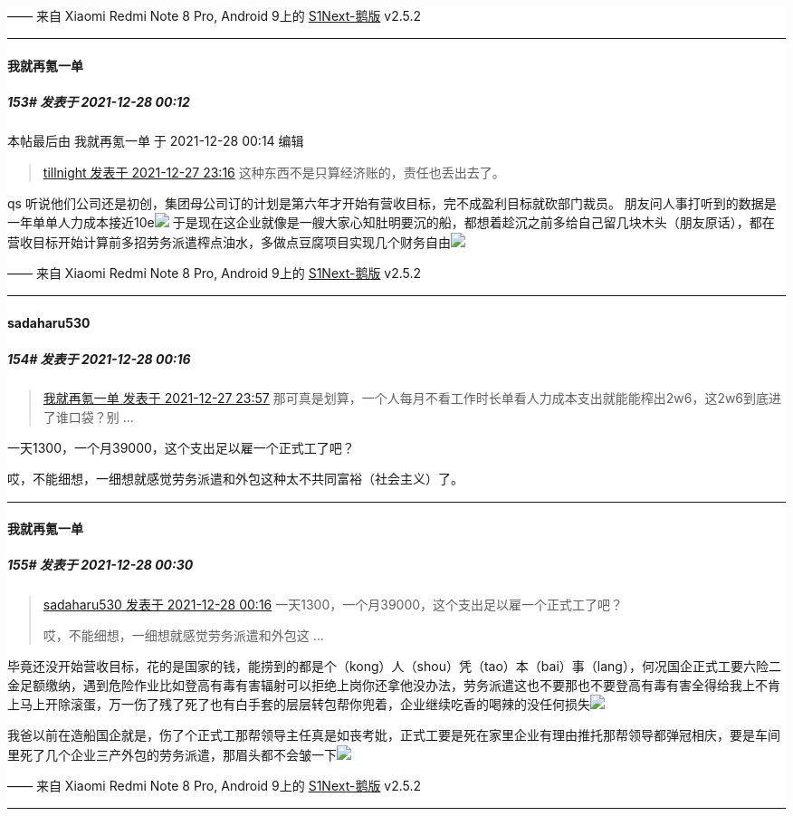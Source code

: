 —— 来自 Xiaomi Redmi Note 8 Pro, Android 9上的 [S1Next-鹅版](https://github.com/ykrank/S1-Next/releases) v2.5.2



*****

####  我就再氪一单  
##### 153#       发表于 2021-12-28 00:12

 本帖最后由 我就再氪一单 于 2021-12-28 00:14 编辑 
<blockquote><a href="httphttps://bbs.saraba1st.com/2b/forum.php?mod=redirect&amp;goto=findpost&amp;pid=54068909&amp;ptid=2044152" target="_blank">tillnight 发表于 2021-12-27 23:16</a>
这种东西不是只算经济账的，责任也丢出去了。</blockquote>
qs
听说他们公司还是初创，集团母公司订的计划是第六年才开始有营收目标，完不成盈利目标就砍部门裁员。
朋友问人事打听到的数据是一年单单人力成本接近10e<img src="https://static.saraba1st.com/image/smiley/face2017/037.png" referrerpolicy="no-referrer">
于是现在这企业就像是一艘大家心知肚明要沉的船，都想着趁沉之前多给自己留几块木头（朋友原话），都在营收目标开始计算前多招劳务派遣榨点油水，多做点豆腐项目实现几个财务自由<img src="https://static.saraba1st.com/image/smiley/face2017/037.png" referrerpolicy="no-referrer">

—— 来自 Xiaomi Redmi Note 8 Pro, Android 9上的 [S1Next-鹅版](https://github.com/ykrank/S1-Next/releases) v2.5.2

*****

####  sadaharu530  
##### 154#       发表于 2021-12-28 00:16

<blockquote><a href="httphttps://bbs.saraba1st.com/2b/forum.php?mod=redirect&amp;goto=findpost&amp;pid=54069262&amp;ptid=2044152" target="_blank">我就再氪一单 发表于 2021-12-27 23:57</a>
那可真是划算，一个人每月不看工作时长单看人力成本支出就能能榨出2w6，这2w6到底进了谁口袋？别 ...</blockquote>
一天1300，一个月39000，这个支出足以雇一个正式工了吧？

哎，不能细想，一细想就感觉劳务派遣和外包这种太不共同富裕（社会主义）了。



*****

####  我就再氪一单  
##### 155#       发表于 2021-12-28 00:30

<blockquote><a href="httphttps://bbs.saraba1st.com/2b/forum.php?mod=redirect&amp;goto=findpost&amp;pid=54069428&amp;ptid=2044152" target="_blank">sadaharu530 发表于 2021-12-28 00:16</a>
一天1300，一个月39000，这个支出足以雇一个正式工了吧？

哎，不能细想，一细想就感觉劳务派遣和外包这 ...</blockquote>
毕竟还没开始营收目标，花的是国家的钱，能捞到的都是个（kong）人（shou）凭（tao）本（bai）事（lang），何况国企正式工要六险二金足额缴纳，遇到危险作业比如登高有毒有害辐射可以拒绝上岗你还拿他没办法，劳务派遣这也不要那也不要登高有毒有害全得给我上不肯上马上开除滚蛋，万一伤了残了死了也有白手套的层层转包帮你兜着，企业继续吃香的喝辣的没任何损失<img src="https://static.saraba1st.com/image/smiley/face2017/037.png" referrerpolicy="no-referrer">

我爸以前在造船国企就是，伤了个正式工那帮领导主任真是如丧考妣，正式工要是死在家里企业有理由推托那帮领导都弹冠相庆，要是车间里死了几个企业三产外包的劳务派遣，那眉头都不会皱一下<img src="https://static.saraba1st.com/image/smiley/face2017/035.png" referrerpolicy="no-referrer">

—— 来自 Xiaomi Redmi Note 8 Pro, Android 9上的 [S1Next-鹅版](https://github.com/ykrank/S1-Next/releases) v2.5.2

*****
